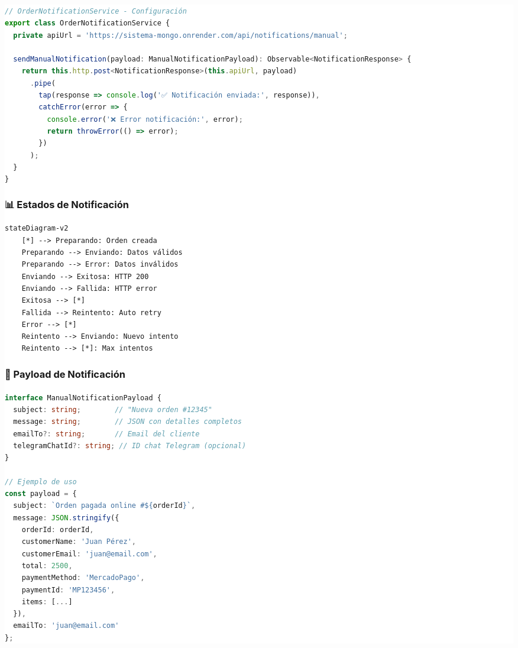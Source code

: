 ```typescript
// OrderNotificationService - Configuración
export class OrderNotificationService {
  private apiUrl = 'https://sistema-mongo.onrender.com/api/notifications/manual';
  
  sendManualNotification(payload: ManualNotificationPayload): Observable<NotificationResponse> {
    return this.http.post<NotificationResponse>(this.apiUrl, payload)
      .pipe(
        tap(response => console.log('✅ Notificación enviada:', response)),
        catchError(error => {
          console.error('❌ Error notificación:', error);
          return throwError(() => error);
        })
      );
  }
}
```

### 📊 Estados de Notificación

```mermaid
stateDiagram-v2
    [*] --> Preparando: Orden creada
    Preparando --> Enviando: Datos válidos
    Preparando --> Error: Datos inválidos
    Enviando --> Exitosa: HTTP 200
    Enviando --> Fallida: HTTP error
    Exitosa --> [*]
    Fallida --> Reintento: Auto retry
    Error --> [*]
    Reintento --> Enviando: Nuevo intento
    Reintento --> [*]: Max intentos
```

### 🎯 Payload de Notificación

```typescript
interface ManualNotificationPayload {
  subject: string;        // "Nueva orden #12345"
  message: string;        // JSON con detalles completos
  emailTo?: string;       // Email del cliente
  telegramChatId?: string; // ID chat Telegram (opcional)
}

// Ejemplo de uso
const payload = {
  subject: `Orden pagada online #${orderId}`,
  message: JSON.stringify({
    orderId: orderId,
    customerName: 'Juan Pérez',
    customerEmail: 'juan@email.com',
    total: 2500,
    paymentMethod: 'MercadoPago',
    paymentId: 'MP123456',
    items: [...]
  }),
  emailTo: 'juan@email.com'
};
```

